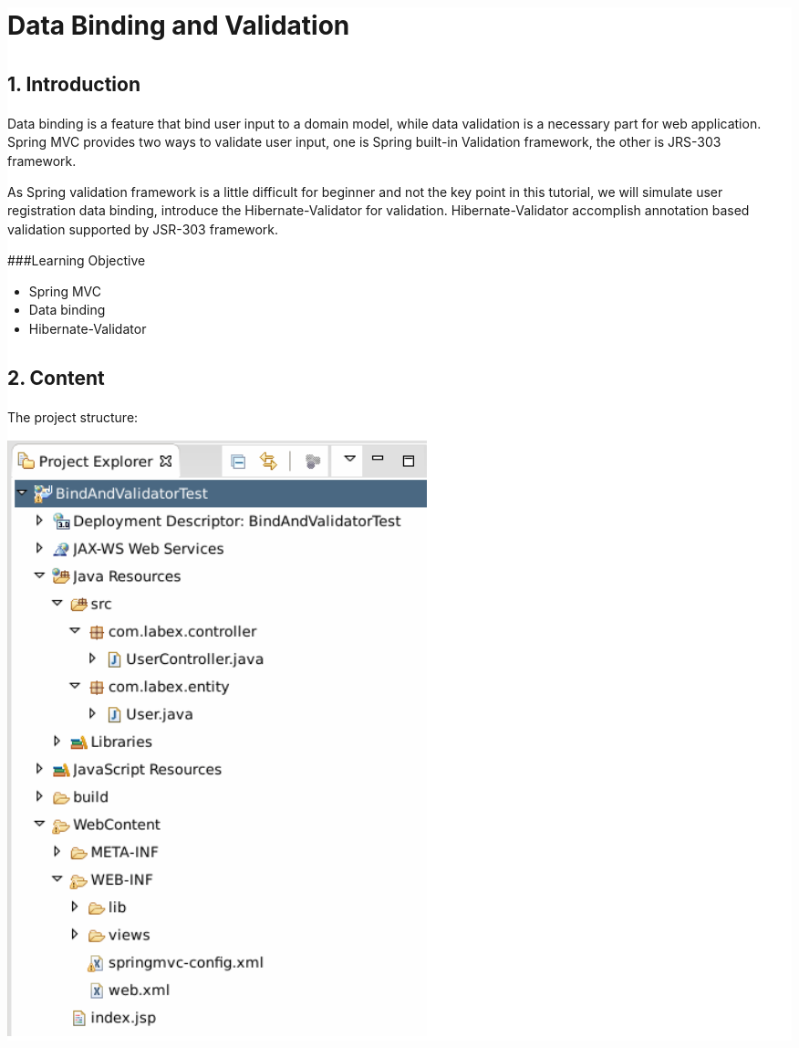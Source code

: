 # Data Binding and Validation

## 1. Introduction

Data binding is a feature that bind user input to a domain model, while data validation is a necessary part for web application. Spring MVC provides two ways to validate user input, one is Spring built-in Validation framework, the other is JRS-303 framework.

As Spring validation framework is a little difficult for beginner and not the key point in this tutorial, we will simulate user registration data binding, introduce the Hibernate-Validator for validation. Hibernate-Validator accomplish annotation based validation supported by JSR-303 framework.

###Learning Objective

- Spring MVC
- Data binding
- Hibernate-Validator

 ## 2. Content

The project structure:

![](proj-structure-bindandvalidator.png)

